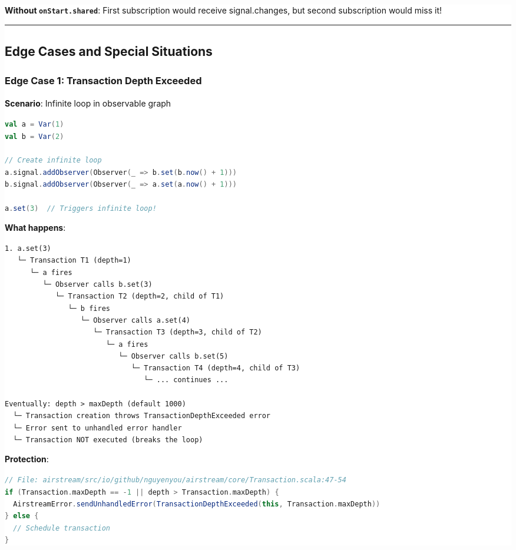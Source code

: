 **Without `onStart.shared`**: First subscription would receive signal.changes, but second subscription would miss it!

---

## Edge Cases and Special Situations

### Edge Case 1: Transaction Depth Exceeded

**Scenario**: Infinite loop in observable graph

```scala
val a = Var(1)
val b = Var(2)

// Create infinite loop
a.signal.addObserver(Observer(_ => b.set(b.now() + 1)))
b.signal.addObserver(Observer(_ => a.set(a.now() + 1)))

a.set(3)  // Triggers infinite loop!
```

**What happens**:

```
1. a.set(3)
   └─ Transaction T1 (depth=1)
      └─ a fires
         └─ Observer calls b.set(3)
            └─ Transaction T2 (depth=2, child of T1)
               └─ b fires
                  └─ Observer calls a.set(4)
                     └─ Transaction T3 (depth=3, child of T2)
                        └─ a fires
                           └─ Observer calls b.set(5)
                              └─ Transaction T4 (depth=4, child of T3)
                                 └─ ... continues ...

Eventually: depth > maxDepth (default 1000)
  └─ Transaction creation throws TransactionDepthExceeded error
  └─ Error sent to unhandled error handler
  └─ Transaction NOT executed (breaks the loop)
```

**Protection**:
```scala
// File: airstream/src/io/github/nguyenyou/airstream/core/Transaction.scala:47-54
if (Transaction.maxDepth == -1 || depth > Transaction.maxDepth) {
  AirstreamError.sendUnhandledError(TransactionDepthExceeded(this, Transaction.maxDepth))
} else {
  // Schedule transaction
}
```
